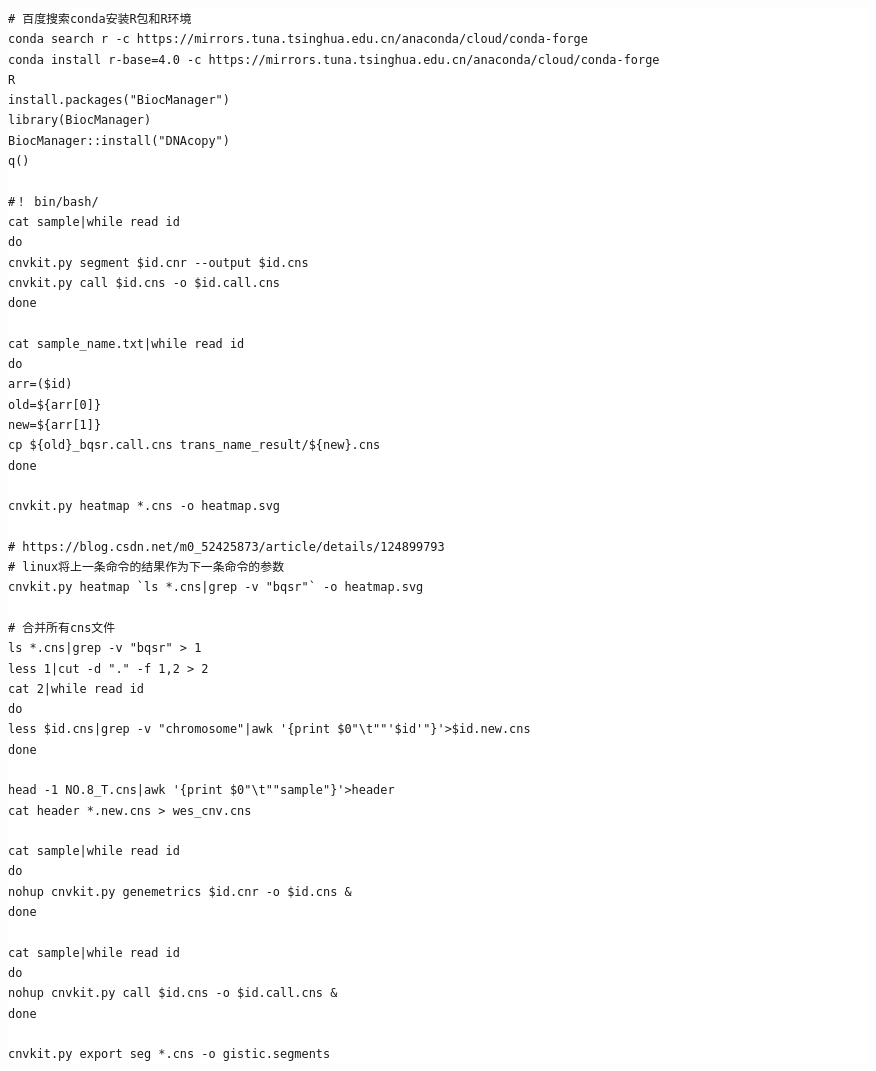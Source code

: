 ```shell
# 百度搜索conda安装R包和R环境
conda search r -c https://mirrors.tuna.tsinghua.edu.cn/anaconda/cloud/conda-forge
conda install r-base=4.0 -c https://mirrors.tuna.tsinghua.edu.cn/anaconda/cloud/conda-forge
R
install.packages("BiocManager")
library(BiocManager)
BiocManager::install("DNAcopy")
q()

#！ bin/bash/
cat sample|while read id
do 
cnvkit.py segment $id.cnr --output $id.cns
cnvkit.py call $id.cns -o $id.call.cns
done

cat sample_name.txt|while read id
do
arr=($id)
old=${arr[0]}
new=${arr[1]}
cp ${old}_bqsr.call.cns trans_name_result/${new}.cns
done

cnvkit.py heatmap *.cns -o heatmap.svg

# https://blog.csdn.net/m0_52425873/article/details/124899793
# linux将上一条命令的结果作为下一条命令的参数
cnvkit.py heatmap `ls *.cns|grep -v "bqsr"` -o heatmap.svg

# 合并所有cns文件
ls *.cns|grep -v "bqsr" > 1
less 1|cut -d "." -f 1,2 > 2
cat 2|while read id
do
less $id.cns|grep -v "chromosome"|awk '{print $0"\t""'$id'"}'>$id.new.cns
done

head -1 NO.8_T.cns|awk '{print $0"\t""sample"}'>header
cat header *.new.cns > wes_cnv.cns

cat sample|while read id
do 
nohup cnvkit.py genemetrics $id.cnr -o $id.cns &
done

cat sample|while read id
do 
nohup cnvkit.py call $id.cns -o $id.call.cns &
done

cnvkit.py export seg *.cns -o gistic.segments
```
